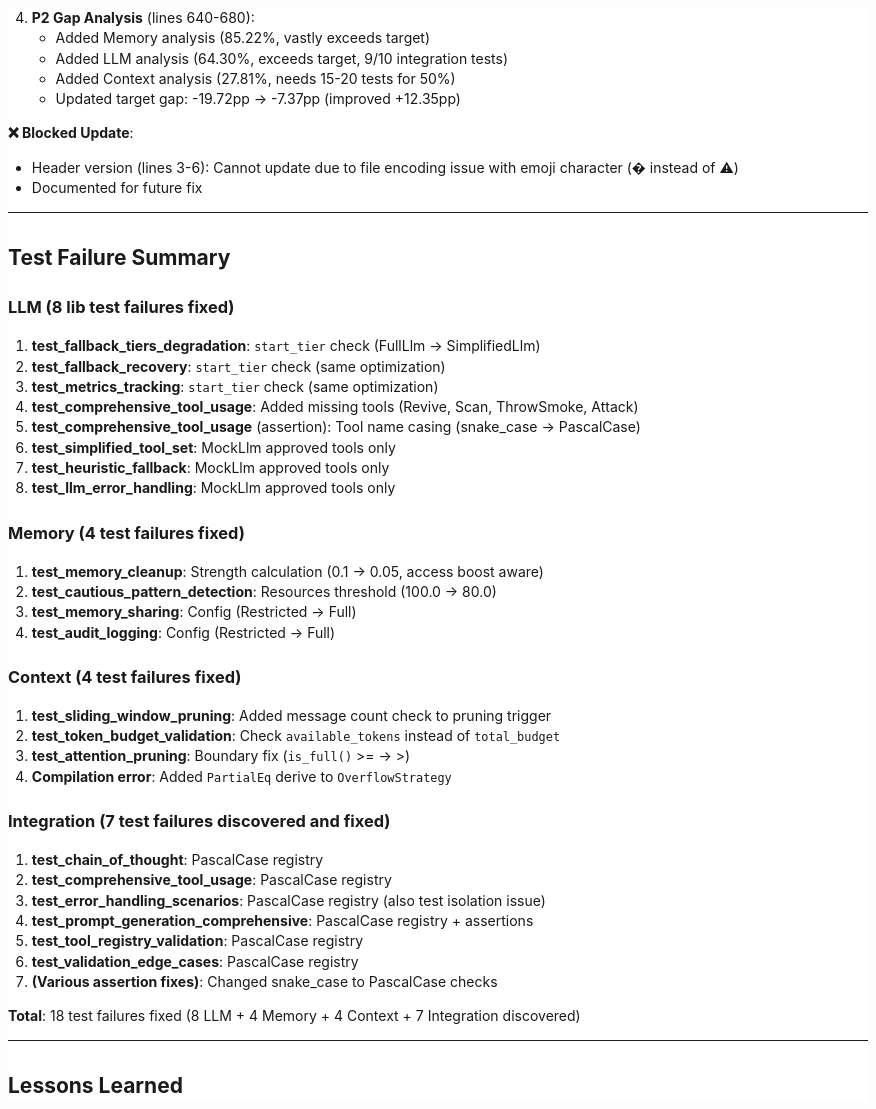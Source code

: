 4. **P2 Gap Analysis** (lines 640-680):
   - Added Memory analysis (85.22%, vastly exceeds target)
   - Added LLM analysis (64.30%, exceeds target, 9/10 integration tests)
   - Added Context analysis (27.81%, needs 15-20 tests for 50%)
   - Updated target gap: -19.72pp → -7.37pp (improved +12.35pp)

**❌ Blocked Update**:
- Header version (lines 3-6): Cannot update due to file encoding issue with emoji character (� instead of ⚠️)
- Documented for future fix

---

## Test Failure Summary

### LLM (8 lib test failures fixed)
1. **test_fallback_tiers_degradation**: `start_tier` check (FullLlm → SimplifiedLlm)
2. **test_fallback_recovery**: `start_tier` check (same optimization)
3. **test_metrics_tracking**: `start_tier` check (same optimization)
4. **test_comprehensive_tool_usage**: Added missing tools (Revive, Scan, ThrowSmoke, Attack)
5. **test_comprehensive_tool_usage** (assertion): Tool name casing (snake_case → PascalCase)
6. **test_simplified_tool_set**: MockLlm approved tools only
7. **test_heuristic_fallback**: MockLlm approved tools only
8. **test_llm_error_handling**: MockLlm approved tools only

### Memory (4 test failures fixed)
1. **test_memory_cleanup**: Strength calculation (0.1 → 0.05, access boost aware)
2. **test_cautious_pattern_detection**: Resources threshold (100.0 → 80.0)
3. **test_memory_sharing**: Config (Restricted → Full)
4. **test_audit_logging**: Config (Restricted → Full)

### Context (4 test failures fixed)
1. **test_sliding_window_pruning**: Added message count check to pruning trigger
2. **test_token_budget_validation**: Check `available_tokens` instead of `total_budget`
3. **test_attention_pruning**: Boundary fix (`is_full()` >= → >)
4. **Compilation error**: Added `PartialEq` derive to `OverflowStrategy`

### Integration (7 test failures discovered and fixed)
1. **test_chain_of_thought**: PascalCase registry
2. **test_comprehensive_tool_usage**: PascalCase registry
3. **test_error_handling_scenarios**: PascalCase registry (also test isolation issue)
4. **test_prompt_generation_comprehensive**: PascalCase registry + assertions
5. **test_tool_registry_validation**: PascalCase registry
6. **test_validation_edge_cases**: PascalCase registry
7. **(Various assertion fixes)**: Changed snake_case to PascalCase checks

**Total**: 18 test failures fixed (8 LLM + 4 Memory + 4 Context + 7 Integration discovered)

---

## Lessons Learned
